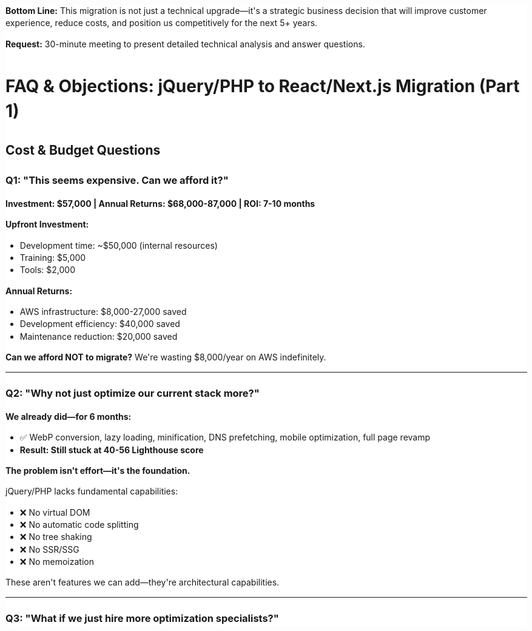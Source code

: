 
**Bottom Line:** This migration is not just a technical upgrade—it's a strategic business decision that will improve customer experience, reduce costs, and position us competitively for the next 5+ years.

**Request:** 30-minute meeting to present detailed technical analysis and answer questions.


# FAQ & Objections: jQuery/PHP to React/Next.js Migration (Part 1)

## Cost & Budget Questions

### Q1: "This seems expensive. Can we afford it?"

**Investment: $57,000 | Annual Returns: $68,000-87,000 | ROI: 7-10 months**

**Upfront Investment:**
- Development time: ~$50,000 (internal resources)
- Training: $5,000
- Tools: $2,000

**Annual Returns:**
- AWS infrastructure: $8,000-27,000 saved
- Development efficiency: $40,000 saved
- Maintenance reduction: $20,000 saved

**Can we afford NOT to migrate?** We're wasting $8,000/year on AWS indefinitely.

---

### Q2: "Why not just optimize our current stack more?"

**We already did—for 6 months:**
- ✅ WebP conversion, lazy loading, minification, DNS prefetching, mobile optimization, full page revamp
- **Result: Still stuck at 40-56 Lighthouse score**

**The problem isn't effort—it's the foundation.**

jQuery/PHP lacks fundamental capabilities:
- ❌ No virtual DOM
- ❌ No automatic code splitting
- ❌ No tree shaking
- ❌ No SSR/SSG
- ❌ No memoization

These aren't features we can add—they're architectural capabilities.

---

### Q3: "What if we just hire more optimization specialists?"
